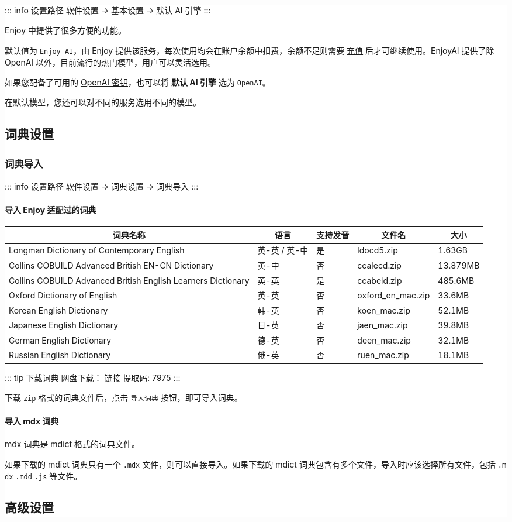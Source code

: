 ::: info 设置路径
软件设置 -> 基本设置 -> 默认 AI 引擎
:::

Enjoy 中提供了很多方便的功能。

默认值为 `Enjoy AI`，由 Enjoy 提供该服务，每次使用均会在账户余额中扣费，余额不足则需要 [充值](#充值) 后才可继续使用。EnjoyAI 提供了除 OpenAI 以外，目前流行的热门模型，用户可以灵活选用。

如果您配备了可用的 [OpenAI 密钥](#openai-配置)，也可以将 **默认 AI 引擎** 选为 `OpenAI`。

在默认模型，您还可以对不同的服务选用不同的模型。

## 词典设置

### 词典导入

::: info 设置路径
软件设置 -> 词典设置 -> 词典导入
:::

#### 导入 Enjoy 适配过的词典

| 词典名称 | 语言 | 支持发音 | 文件名 | 大小 |
| -------- | ---- | -------- | ------ | ------ |
| Longman Dictionary of Contemporary English | 英-英 / 英-中 | 是 | ldocd5.zip | 1.63GB |
| Collins COBUILD Advanced British EN-CN Dictionary | 英-中 | 否 | ccalecd.zip | 13.879MB |
| Collins COBUILD Advanced British English Learners Dictionary | 英-英 | 是 | ccabeld.zip | 485.6MB |
| Oxford Dictionary of English | 英-英 | 否 | oxford_en_mac.zip | 33.6MB |
| Korean English Dictionary | 韩-英 | 否 | koen_mac.zip | 52.1MB |
| Japanese English Dictionary | 日-英 | 否 | jaen_mac.zip | 39.8MB |
| German English Dictionary | 德-英 | 否 | deen_mac.zip | 32.1MB |
| Russian English Dictionary | 俄-英 | 否 | ruen_mac.zip | 18.1MB |

::: tip 下载词典
网盘下载： [链接](https://pan.baidu.com/share/init?surl=zK-dHs40HpfYNUEdoYxZUw)
提取码: 7975
:::

下载 `zip` 格式的词典文件后，点击 `导入词典` 按钮，即可导入词典。

#### 导入 mdx 词典

mdx 词典是 mdict 格式的词典文件。

如果下载的 mdict 词典只有一个 `.mdx` 文件，则可以直接导入。如果下载的 mdict 词典包含有多个文件，导入时应该选择所有文件，包括 `.mdx` `.mdd` `.js` 等文件。

## 高级设置
